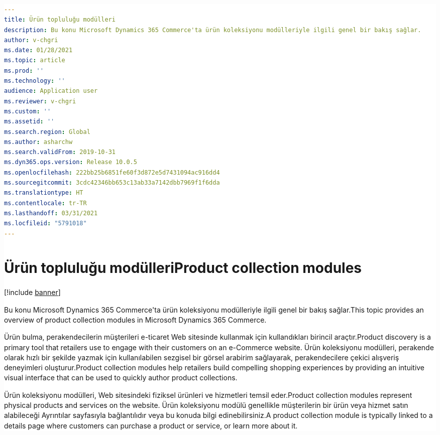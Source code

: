 ```yaml
---
title: Ürün topluluğu modülleri
description: Bu konu Microsoft Dynamics 365 Commerce'ta ürün koleksiyonu modülleriyle ilgili genel bir bakış sağlar.
author: v-chgri
ms.date: 01/28/2021
ms.topic: article
ms.prod: ''
ms.technology: ''
audience: Application user
ms.reviewer: v-chgri
ms.custom: ''
ms.assetid: ''
ms.search.region: Global
ms.author: asharchw
ms.search.validFrom: 2019-10-31
ms.dyn365.ops.version: Release 10.0.5
ms.openlocfilehash: 222bb25b6851fe60f3d872e5d7431094ac916dd4
ms.sourcegitcommit: 3cdc42346bb653c13ab33a7142dbb7969f1f6dda
ms.translationtype: HT
ms.contentlocale: tr-TR
ms.lasthandoff: 03/31/2021
ms.locfileid: "5791018"
---
```

# <a name="product-collection-modules"></a><span data-ttu-id="b19e6-103">Ürün topluluğu modülleri</span><span class="sxs-lookup"><span data-stu-id="b19e6-103">Product collection modules</span></span>

[!include [banner](includes/banner.md)]

<span data-ttu-id="b19e6-104">Bu konu Microsoft Dynamics 365 Commerce'ta ürün koleksiyonu modülleriyle ilgili genel bir bakış sağlar.</span><span class="sxs-lookup"><span data-stu-id="b19e6-104">This topic provides an overview of product collection modules in Microsoft Dynamics 365 Commerce.</span></span>

<span data-ttu-id="b19e6-105">Ürün bulma, perakendecilerin müşterileri e-ticaret Web sitesinde kullanmak için kullandıkları birincil araçtır.</span><span class="sxs-lookup"><span data-stu-id="b19e6-105">Product discovery is a primary tool that retailers use to engage with their customers on an e-Commerce website.</span></span> <span data-ttu-id="b19e6-106">Ürün koleksiyonu modülleri, perakende olarak hızlı bir şekilde yazmak için kullanılabilen sezgisel bir görsel arabirim sağlayarak, perakendecilere çekici alışveriş deneyimleri oluşturur.</span><span class="sxs-lookup"><span data-stu-id="b19e6-106">Product collection modules help retailers build compelling shopping experiences by providing an intuitive visual interface that can be used to quickly author product collections.</span></span>

<span data-ttu-id="b19e6-107">Ürün koleksiyonu modülleri, Web sitesindeki fiziksel ürünleri ve hizmetleri temsil eder.</span><span class="sxs-lookup"><span data-stu-id="b19e6-107">Product collection modules represent physical products and services on the website.</span></span> <span data-ttu-id="b19e6-108">Ürün koleksiyonu modülü genellikle müşterilerin bir ürün veya hizmet satın alabileceği Ayrıntılar sayfasıyla bağlantılıdır veya bu konuda bilgi edinebilirsiniz.</span><span class="sxs-lookup"><span data-stu-id="b19e6-108">A product collection module is typically linked to a details page where customers can purchase a product or service, or learn more about it.</span></span> 
